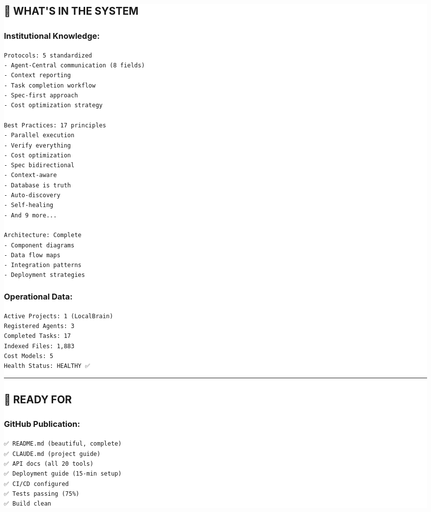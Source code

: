 
## 🎯 WHAT'S IN THE SYSTEM

### **Institutional Knowledge:**
```
Protocols: 5 standardized
- Agent-Central communication (8 fields)
- Context reporting
- Task completion workflow
- Spec-first approach
- Cost optimization strategy

Best Practices: 17 principles
- Parallel execution
- Verify everything
- Cost optimization
- Spec bidirectional
- Context-aware
- Database is truth
- Auto-discovery
- Self-healing
- And 9 more...

Architecture: Complete
- Component diagrams
- Data flow maps
- Integration patterns
- Deployment strategies
```

### **Operational Data:**
```
Active Projects: 1 (LocalBrain)
Registered Agents: 3
Completed Tasks: 17
Indexed Files: 1,883
Cost Models: 5
Health Status: HEALTHY ✅
```

---

## 🚀 READY FOR

### **GitHub Publication:**
```
✅ README.md (beautiful, complete)
✅ CLAUDE.md (project guide)
✅ API docs (all 20 tools)
✅ Deployment guide (15-min setup)
✅ CI/CD configured
✅ Tests passing (75%)
✅ Build clean
```
